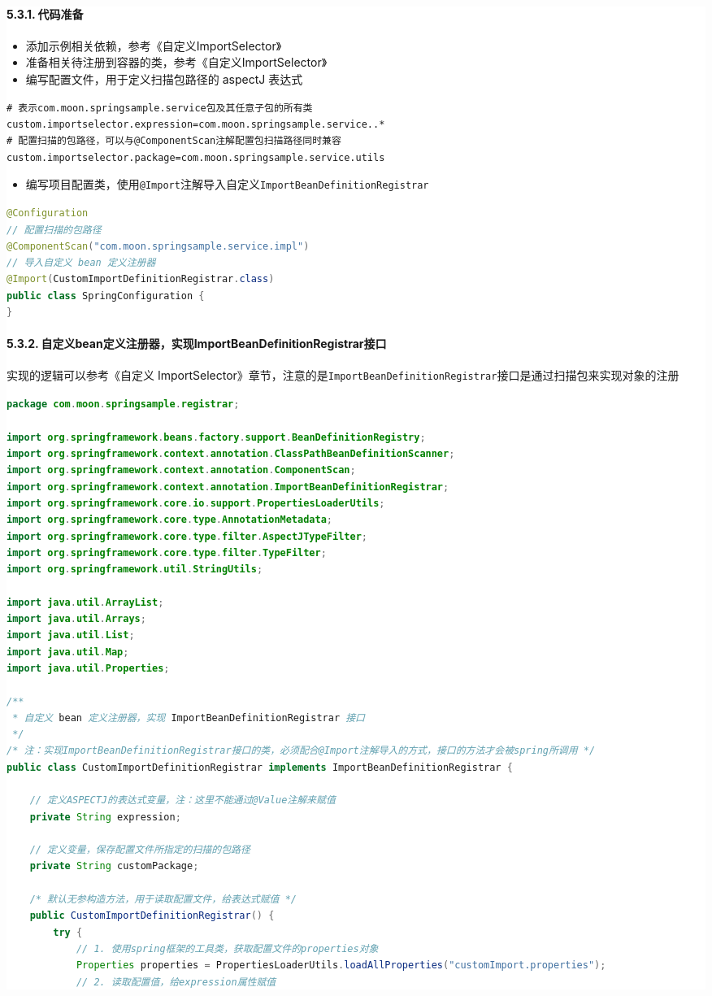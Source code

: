 #### 5.3.1. 代码准备

- 添加示例相关依赖，参考《自定义ImportSelector》
- 准备相关待注册到容器的类，参考《自定义ImportSelector》
- 编写配置文件，用于定义扫描包路径的 aspectJ 表达式

```properties
# 表示com.moon.springsample.service包及其任意子包的所有类
custom.importselector.expression=com.moon.springsample.service..*
# 配置扫描的包路径，可以与@ComponentScan注解配置包扫描路径同时兼容
custom.importselector.package=com.moon.springsample.service.utils
```

- 编写项目配置类，使用`@Import`注解导入自定义`ImportBeanDefinitionRegistrar`

```java
@Configuration
// 配置扫描的包路径
@ComponentScan("com.moon.springsample.service.impl")
// 导入自定义 bean 定义注册器
@Import(CustomImportDefinitionRegistrar.class)
public class SpringConfiguration {
}
```

#### 5.3.2. 自定义bean定义注册器，实现ImportBeanDefinitionRegistrar接口

实现的逻辑可以参考《自定义 ImportSelector》章节，注意的是`ImportBeanDefinitionRegistrar`接口是通过扫描包来实现对象的注册

```java
package com.moon.springsample.registrar;

import org.springframework.beans.factory.support.BeanDefinitionRegistry;
import org.springframework.context.annotation.ClassPathBeanDefinitionScanner;
import org.springframework.context.annotation.ComponentScan;
import org.springframework.context.annotation.ImportBeanDefinitionRegistrar;
import org.springframework.core.io.support.PropertiesLoaderUtils;
import org.springframework.core.type.AnnotationMetadata;
import org.springframework.core.type.filter.AspectJTypeFilter;
import org.springframework.core.type.filter.TypeFilter;
import org.springframework.util.StringUtils;

import java.util.ArrayList;
import java.util.Arrays;
import java.util.List;
import java.util.Map;
import java.util.Properties;

/**
 * 自定义 bean 定义注册器，实现 ImportBeanDefinitionRegistrar 接口
 */
/* 注：实现ImportBeanDefinitionRegistrar接口的类，必须配合@Import注解导入的方式，接口的方法才会被spring所调用 */
public class CustomImportDefinitionRegistrar implements ImportBeanDefinitionRegistrar {

    // 定义ASPECTJ的表达式变量，注：这里不能通过@Value注解来赋值
    private String expression;

    // 定义变量，保存配置文件所指定的扫描的包路径
    private String customPackage;

    /* 默认无参构造方法，用于读取配置文件，给表达式赋值 */
    public CustomImportDefinitionRegistrar() {
        try {
            // 1. 使用spring框架的工具类，获取配置文件的properties对象
            Properties properties = PropertiesLoaderUtils.loadAllProperties("customImport.properties");
            // 2. 读取配置值，给expression属性赋值
```